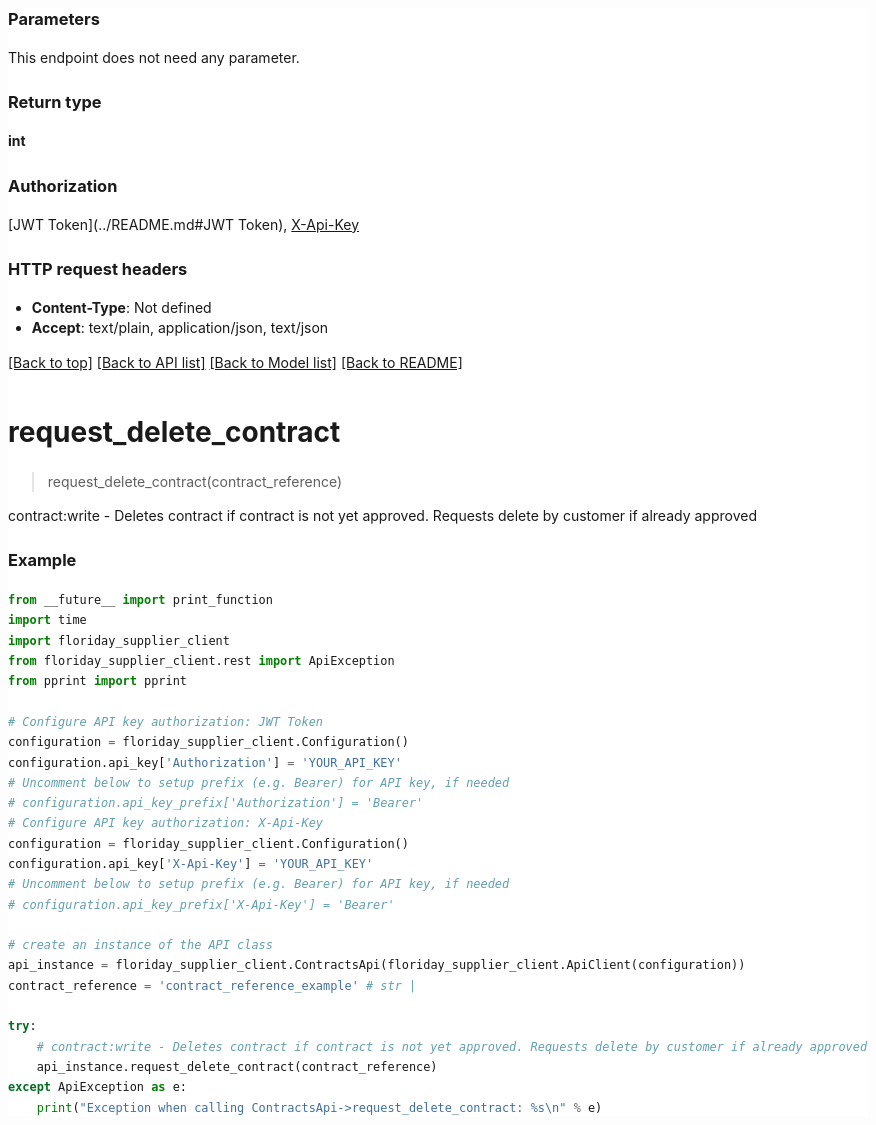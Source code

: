 ### Parameters
This endpoint does not need any parameter.

### Return type

**int**

### Authorization

[JWT Token](../README.md#JWT Token), [X-Api-Key](../README.md#X-Api-Key)

### HTTP request headers

 - **Content-Type**: Not defined
 - **Accept**: text/plain, application/json, text/json

[[Back to top]](#) [[Back to API list]](../README.md#documentation-for-api-endpoints) [[Back to Model list]](../README.md#documentation-for-models) [[Back to README]](../README.md)

# **request_delete_contract**
> request_delete_contract(contract_reference)

contract:write - Deletes contract if contract is not yet approved. Requests delete by customer if already approved

### Example
```python
from __future__ import print_function
import time
import floriday_supplier_client
from floriday_supplier_client.rest import ApiException
from pprint import pprint

# Configure API key authorization: JWT Token
configuration = floriday_supplier_client.Configuration()
configuration.api_key['Authorization'] = 'YOUR_API_KEY'
# Uncomment below to setup prefix (e.g. Bearer) for API key, if needed
# configuration.api_key_prefix['Authorization'] = 'Bearer'
# Configure API key authorization: X-Api-Key
configuration = floriday_supplier_client.Configuration()
configuration.api_key['X-Api-Key'] = 'YOUR_API_KEY'
# Uncomment below to setup prefix (e.g. Bearer) for API key, if needed
# configuration.api_key_prefix['X-Api-Key'] = 'Bearer'

# create an instance of the API class
api_instance = floriday_supplier_client.ContractsApi(floriday_supplier_client.ApiClient(configuration))
contract_reference = 'contract_reference_example' # str | 

try:
    # contract:write - Deletes contract if contract is not yet approved. Requests delete by customer if already approved
    api_instance.request_delete_contract(contract_reference)
except ApiException as e:
    print("Exception when calling ContractsApi->request_delete_contract: %s\n" % e)
```
